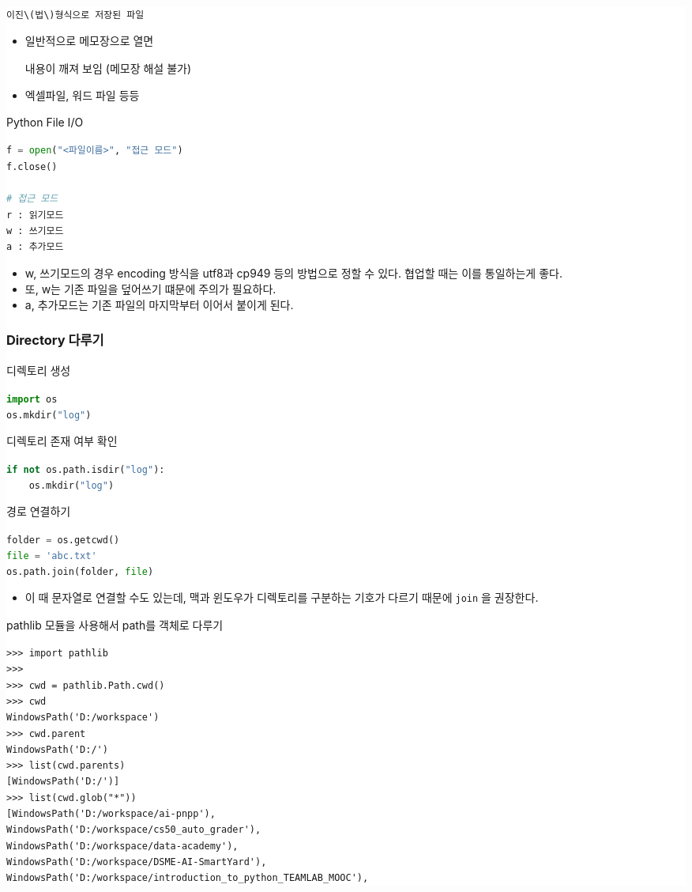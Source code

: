     이진\(법\)형식으로 저장된 파일

  * 일반적으로 메모장으로 열면

    내용이 깨져 보임 \(메모장 해설 불가\)

  * 엑셀파일, 워드 파일 등등



Python File I/O

```python
f = open("<파일이름>", "접근 모드")
f.close()

# 접근 모드
r : 읽기모드
w : 쓰기모드
a : 추가모드
```

* w, 쓰기모드의 경우 encoding 방식을 utf8과 cp949 등의 방법으로 정할 수 있다. 협업할 때는 이를 통일하는게 좋다.
* 또, w는 기존 파일을 덮어쓰기 떄문에 주의가 필요하다.
* a, 추가모드는 기존 파일의 마지막부터 이어서 붙이게 된다.



### Directory 다루기

디렉토리 생성

```python
import os
os.mkdir("log")
```

디렉토리 존재 여부 확인

```python
if not os.path.isdir("log"):
    os.mkdir("log")
```

경로 연결하기

```python
folder = os.getcwd()
file = 'abc.txt'
os.path.join(folder, file)
```

* 이 때 문자열로 연결할 수도 있는데, 맥과 윈도우가 디렉토리를 구분하는 기호가 다르기 때문에 `join` 을 권장한다.

pathlib 모듈을 사용해서 path를 객체로 다루기

```text
>>> import pathlib
>>>
>>> cwd = pathlib.Path.cwd()
>>> cwd
WindowsPath('D:/workspace')
>>> cwd.parent
WindowsPath('D:/')
>>> list(cwd.parents)
[WindowsPath('D:/')]
>>> list(cwd.glob("*"))
[WindowsPath('D:/workspace/ai-pnpp'),
WindowsPath('D:/workspace/cs50_auto_grader'),
WindowsPath('D:/workspace/data-academy'),
WindowsPath('D:/workspace/DSME-AI-SmartYard'),
WindowsPath('D:/workspace/introduction_to_python_TEAMLAB_MOOC'), 
```
